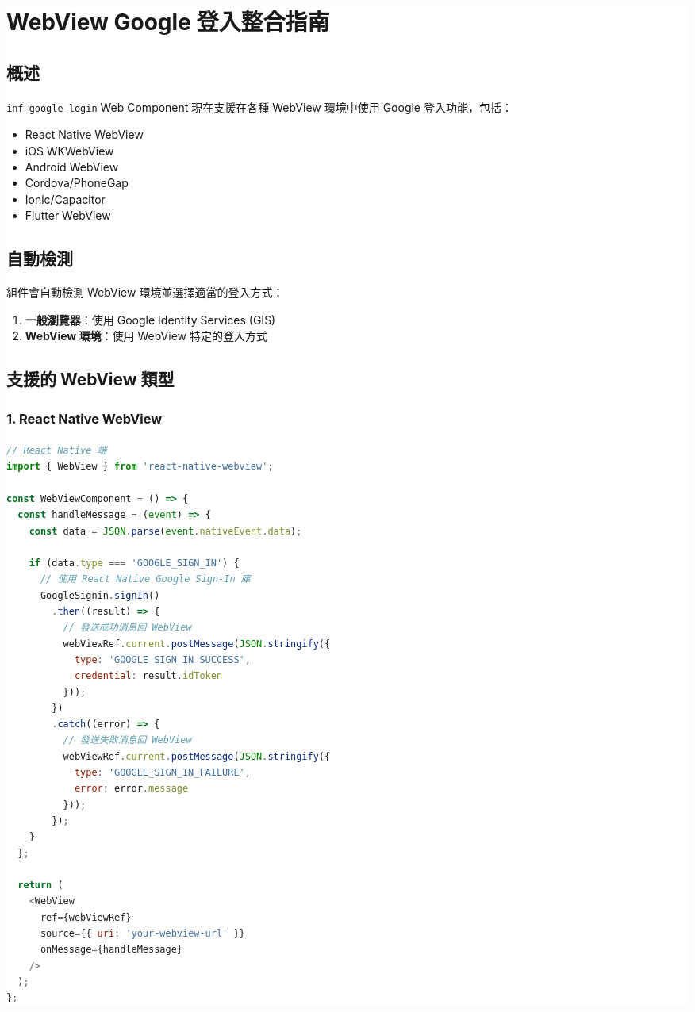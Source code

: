 # WebView Google 登入整合指南

## 概述

`inf-google-login` Web Component 現在支援在各種 WebView 環境中使用 Google 登入功能，包括：

- React Native WebView
- iOS WKWebView
- Android WebView
- Cordova/PhoneGap
- Ionic/Capacitor
- Flutter WebView

## 自動檢測

組件會自動檢測 WebView 環境並選擇適當的登入方式：

1. **一般瀏覽器**：使用 Google Identity Services (GIS)
2. **WebView 環境**：使用 WebView 特定的登入方式

## 支援的 WebView 類型

### 1. React Native WebView

```javascript
// React Native 端
import { WebView } from 'react-native-webview';

const WebViewComponent = () => {
  const handleMessage = (event) => {
    const data = JSON.parse(event.nativeEvent.data);
    
    if (data.type === 'GOOGLE_SIGN_IN') {
      // 使用 React Native Google Sign-In 庫
      GoogleSignin.signIn()
        .then((result) => {
          // 發送成功消息回 WebView
          webViewRef.current.postMessage(JSON.stringify({
            type: 'GOOGLE_SIGN_IN_SUCCESS',
            credential: result.idToken
          }));
        })
        .catch((error) => {
          // 發送失敗消息回 WebView
          webViewRef.current.postMessage(JSON.stringify({
            type: 'GOOGLE_SIGN_IN_FAILURE',
            error: error.message
          }));
        });
    }
  };

  return (
    <WebView
      ref={webViewRef}
      source={{ uri: 'your-webview-url' }}
      onMessage={handleMessage}
    />
  );
};
```
